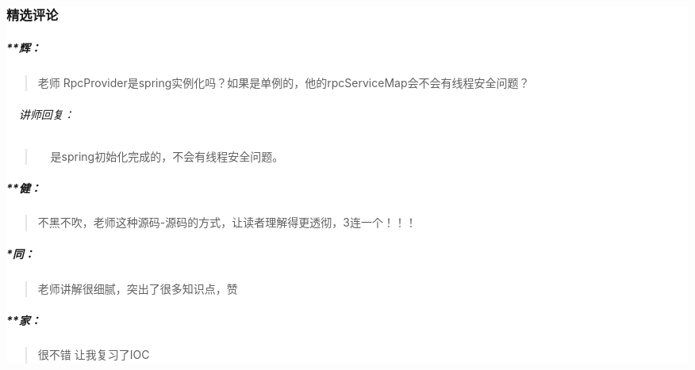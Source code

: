 
### 精选评论

##### **辉：
> 老师 RpcProvider是spring实例化吗？如果是单例的，他的rpcServiceMap会不会有线程安全问题？

 ###### &nbsp;&nbsp;&nbsp; 讲师回复：
> &nbsp;&nbsp;&nbsp; 是spring初始化完成的，不会有线程安全问题。

##### **健：
> 不黑不吹，老师这种源码-源码的方式，让读者理解得更透彻，3连一个！！！

##### *同：
> 老师讲解很细腻，突出了很多知识点，赞

##### **家：
> 很不错 让我复习了IOC

